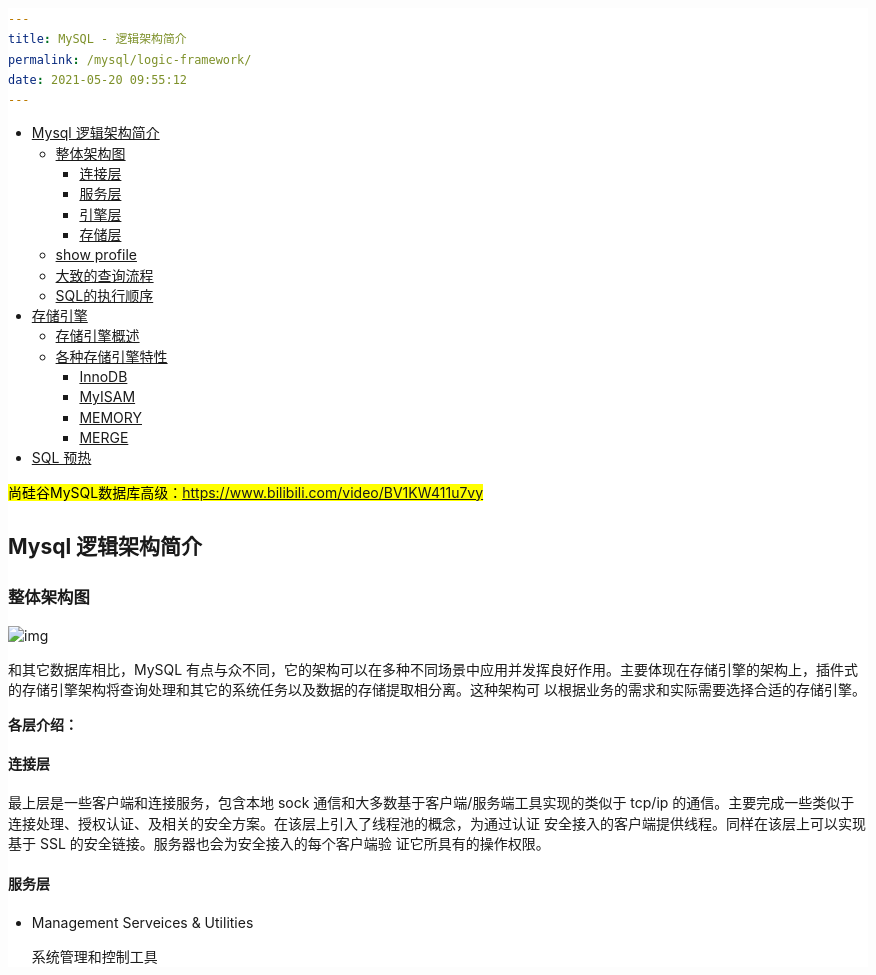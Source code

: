 ```yaml
---
title: MySQL - 逻辑架构简介
permalink: /mysql/logic-framework/
date: 2021-05-20 09:55:12
---
```






- [Mysql 逻辑架构简介](#mysql-%E9%80%BB%E8%BE%91%E6%9E%B6%E6%9E%84%E7%AE%80%E4%BB%8B)
  - [整体架构图](#%E6%95%B4%E4%BD%93%E6%9E%B6%E6%9E%84%E5%9B%BE)
    - [连接层](#%E8%BF%9E%E6%8E%A5%E5%B1%82)
    - [服务层](#%E6%9C%8D%E5%8A%A1%E5%B1%82)
    - [引擎层](#%E5%BC%95%E6%93%8E%E5%B1%82)
    - [存储层](#%E5%AD%98%E5%82%A8%E5%B1%82)
  - [show profile](#show-profile)
  - [大致的查询流程](#%E5%A4%A7%E8%87%B4%E7%9A%84%E6%9F%A5%E8%AF%A2%E6%B5%81%E7%A8%8B)
  - [SQL的执行顺序](#sql%E7%9A%84%E6%89%A7%E8%A1%8C%E9%A1%BA%E5%BA%8F)
- [存储引擎](#%E5%AD%98%E5%82%A8%E5%BC%95%E6%93%8E)
  - [存储引擎概述](#%E5%AD%98%E5%82%A8%E5%BC%95%E6%93%8E%E6%A6%82%E8%BF%B0)
  - [各种存储引擎特性](#%E5%90%84%E7%A7%8D%E5%AD%98%E5%82%A8%E5%BC%95%E6%93%8E%E7%89%B9%E6%80%A7)
    - [InnoDB](#innodb)
    - [MyISAM](#myisam)
    - [MEMORY](#memory)
    - [MERGE](#merge)
- [SQL 预热](#sql-%E9%A2%84%E7%83%AD)



<mark>尚硅谷MySQL数据库高级：https://www.bilibili.com/video/BV1KW411u7vy</mark>



## Mysql 逻辑架构简介

### 整体架构图

![img](https://cdn.jsdelivr.net/gh/oddfar/static/img/MySQL高级.assets/540235-20160927083854563-2139392246.jpg)

和其它数据库相比，MySQL 有点与众不同，它的架构可以在多种不同场景中应用并发挥良好作用。主要体现在存储引擎的架构上，插件式的存储引擎架构将查询处理和其它的系统任务以及数据的存储提取相分离。这种架构可 以根据业务的需求和实际需要选择合适的存储引擎。

**各层介绍：**

#### 连接层

最上层是一些客户端和连接服务，包含本地 sock 通信和大多数基于客户端/服务端工具实现的类似于 tcp/ip 的通信。主要完成一些类似于连接处理、授权认证、及相关的安全方案。在该层上引入了线程池的概念，为通过认证 安全接入的客户端提供线程。同样在该层上可以实现基于 SSL 的安全链接。服务器也会为安全接入的每个客户端验 证它所具有的操作权限。

#### 服务层

- Management Serveices & Utilities

  系统管理和控制工具
